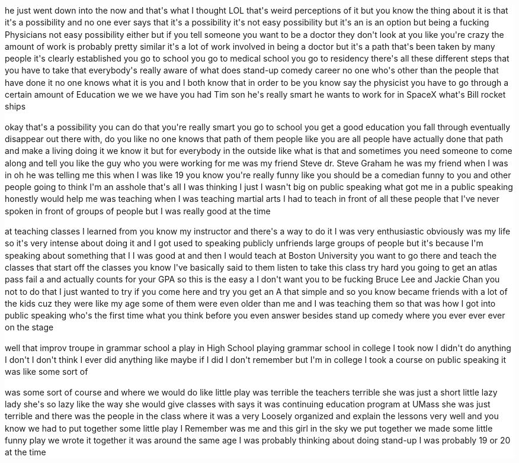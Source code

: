 <timemark seconds="7739" />

he just went down into the now and that's what I thought LOL that's weird perceptions of it but you know the thing about it is that it's a possibility and no one ever says that it's a possibility it's not easy possibility but it's an is an option but being a fucking Physicians not easy possibility either but if you tell someone you want to be a doctor they don't look at you like you're crazy the amount of work is probably pretty similar it's a lot of work involved in being a doctor but it's a path that's been taken by many people it's clearly established you go to school you go to medical school you go to residency there's all these different steps that you have to take that everybody's really aware of what does stand-up comedy career no one who's other than the people that have done it no one knows what it is you and I both know that in order to be you know say the physicist you have to go through a certain amount of Education we we we have you had Tim son he's really smart he wants to work for in SpaceX what's Bill rocket ships

<timemark seconds="7799" />

okay that's a possibility you can do that you're really smart you go to school you get a good education you fall through eventually disappear out there with, do you like no one knows that path of them people like you are all people have actually done that path and make a living doing it we know it but for everybody in the outside like what is that and sometimes you need someone to come along and tell you like the guy who you were working for me was my friend Steve dr. Steve Graham he was my friend when I was in oh he was telling me this when I was like 19 you know you're really funny like you should be a comedian funny to you and other people going to think I'm an asshole that's all I was thinking I just I wasn't big on public speaking what got me in a public speaking honestly would help me was teaching when I was teaching martial arts I had to teach in front of all these people that I've never spoken in front of groups of people but I was really good at the time

<timemark seconds="7859" />

at teaching classes I learned from you know my instructor and there's a way to do it I was very enthusiastic obviously was my life so it's very intense about doing it and I got used to speaking publicly unfriends large groups of people but it's because I'm speaking about something that I I was good at and then I would teach at Boston University you want to go there and teach the classes that start off the classes you know I've basically said to them listen to take this class try hard you going to get an atlas pass fail a and actually counts for your GPA so this is the easy a I don't want you to be fucking Bruce Lee and Jackie Chan you not to do that I just wanted to try if you come here and try you get an A that simple and so you know became friends with a lot of the kids cuz they were like my age some of them were even older than me and I was teaching them so that was how I got into public speaking who's the first time what you think before you even answer besides stand up comedy where you ever ever ever on the stage

<timemark seconds="7919" />

well that improv troupe in grammar school a play in High School playing grammar school in college I took now I didn't do anything I don't I don't think I ever did anything like maybe if I did I don't remember but I'm in college I took a course on public speaking it was like some sort of

<timemark seconds="7937" />

was some sort of course and where we would do like little play was terrible the teachers terrible she was just a short little lazy lady she's so lazy like the way she would give classes with says it was continuing education program at UMass she was just terrible and there was the people in the class where it was a very Loosely organized and explain the lessons very well and you know we had to put together some little play I Remember was me and this girl in the sky we put together we made some little funny play we wrote it together it was around the same age I was probably thinking about doing stand-up I was probably 19 or 20 at the time

